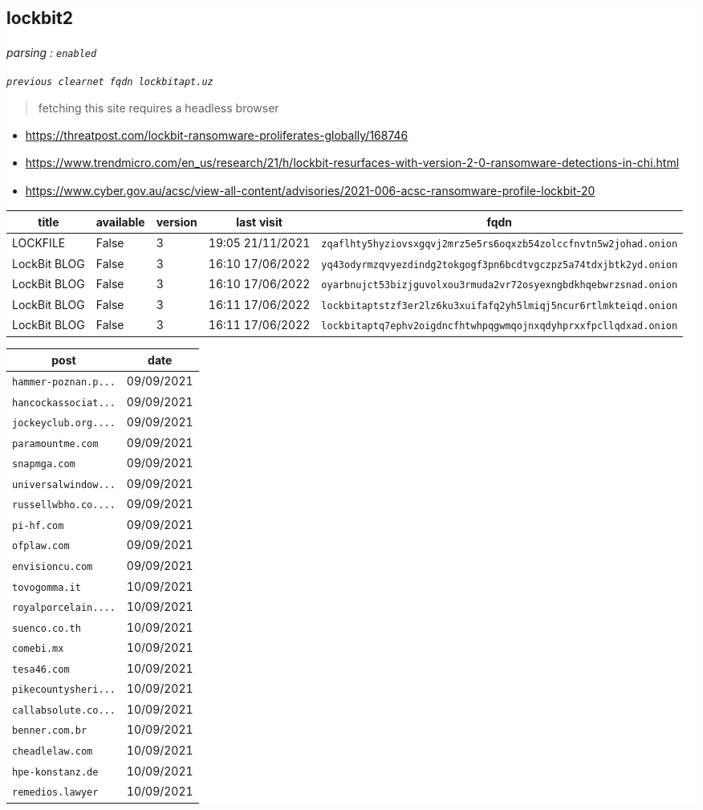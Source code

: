## lockbit2

_parsing : `enabled`_

_`previous clearnet fqdn lockbitapt.uz`_

> fetching this site requires a headless browser

- https://threatpost.com/lockbit-ransomware-proliferates-globally/168746

- https://www.trendmicro.com/en_us/research/21/h/lockbit-resurfaces-with-version-2-0-ransomware-detections-in-chi.html

- https://www.cyber.gov.au/acsc/view-all-content/advisories/2021-006-acsc-ransomware-profile-lockbit-20

| title | available | version | last visit | fqdn
|---|---|---|---|---|
| LOCKFILE | False | 3 | 19:05 21/11/2021 | `zqaflhty5hyziovsxgqvj2mrz5e5rs6oqxzb54zolccfnvtn5w2johad.onion` |
| LockBit BLOG | False | 3 | 16:10 17/06/2022 | `yq43odyrmzqvyezdindg2tokgogf3pn6bcdtvgczpz5a74tdxjbtk2yd.onion` |
| LockBit BLOG | False | 3 | 16:10 17/06/2022 | `oyarbnujct53bizjguvolxou3rmuda2vr72osyexngbdkhqebwrzsnad.onion` |
| LockBit BLOG | False | 3 | 16:11 17/06/2022 | `lockbitaptstzf3er2lz6ku3xuifafq2yh5lmiqj5ncur6rtlmkteiqd.onion` |
| LockBit BLOG | False | 3 | 16:11 17/06/2022 | `lockbitaptq7ephv2oigdncfhtwhpqgwmqojnxqdyhprxxfpcllqdxad.onion` |

| post | date |
|---|---|
| `hammer-poznan.p...` | 09/09/2021 |
| `hancockassociat...` | 09/09/2021 |
| `jockeyclub.org....` | 09/09/2021 |
| `paramountme.com` | 09/09/2021 |
| `snapmga.com` | 09/09/2021 |
| `universalwindow...` | 09/09/2021 |
| `russellwbho.co....` | 09/09/2021 |
| `pi-hf.com` | 09/09/2021 |
| `ofplaw.com` | 09/09/2021 |
| `envisioncu.com` | 09/09/2021 |
| `tovogomma.it` | 10/09/2021 |
| `royalporcelain....` | 10/09/2021 |
| `suenco.co.th` | 10/09/2021 |
| `comebi.mx` | 10/09/2021 |
| `tesa46.com` | 10/09/2021 |
| `pikecountysheri...` | 10/09/2021 |
| `callabsolute.co...` | 10/09/2021 |
| `benner.com.br` | 10/09/2021 |
| `cheadlelaw.com` | 10/09/2021 |
| `hpe-konstanz.de` | 10/09/2021 |
| `remedios.lawyer` | 10/09/2021 |